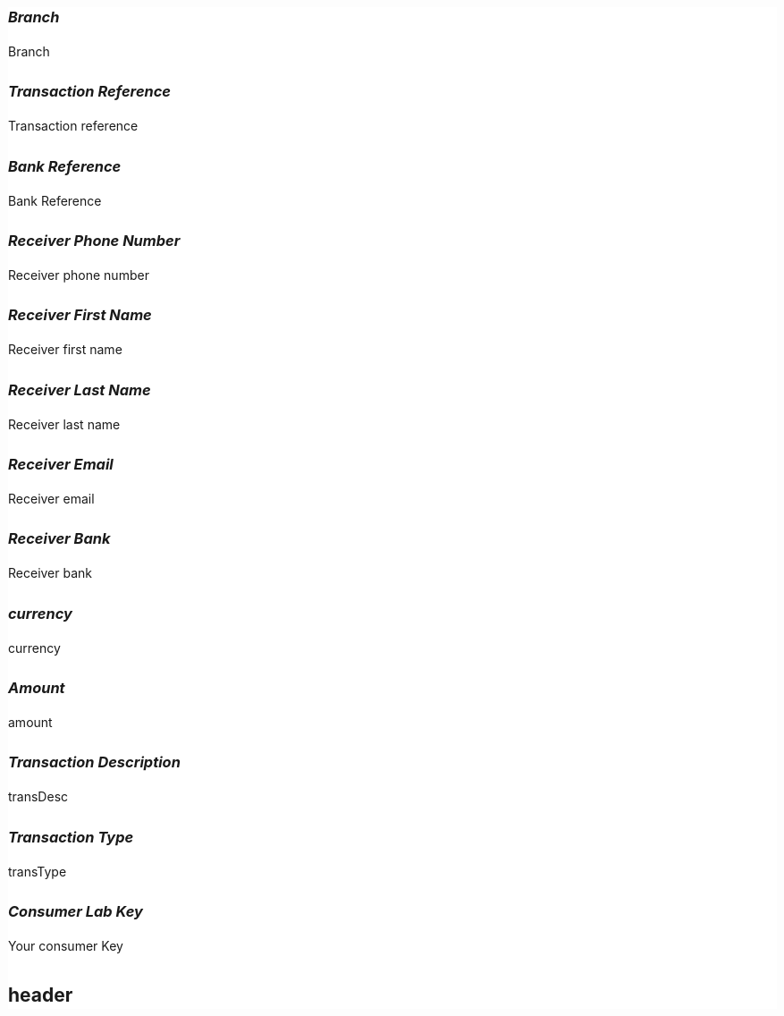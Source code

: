 ### *Branch*

Branch

### *Transaction Reference*

Transaction reference 

### *Bank Reference*

Bank Reference

### *Receiver Phone Number*
Receiver phone number

### *Receiver First Name*

Receiver first name

### *Receiver Last Name*

Receiver last name

### *Receiver Email*

Receiver email

### *Receiver Bank*

Receiver bank

### *currency*

currency

### *Amount*

amount

### *Transaction Description*

transDesc

### *Transaction Type*

transType

### *Consumer Lab Key*

Your consumer Key

## header
